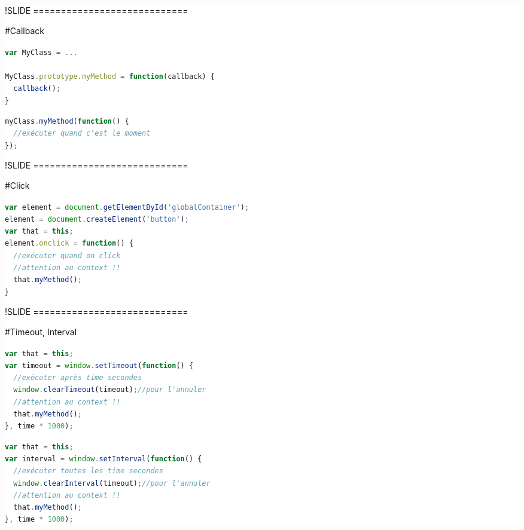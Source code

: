 !SLIDE ============================

#Callback

```javascript
var MyClass = ...

MyClass.prototype.myMethod = function(callback) {
  callback();
}
```
```javascript
myClass.myMethod(function() {
  //exécuter quand c'est le moment
});
```

!SLIDE ============================

#Click

```javascript
var element = document.getElementById('globalContainer');
element = document.createElement('button');
var that = this;
element.onclick = function() {
  //exécuter quand on click
  //attention au context !!
  that.myMethod();
}
```

!SLIDE ============================

#Timeout, Interval

```javascript
var that = this;
var timeout = window.setTimeout(function() {
  //exécuter après time secondes
  window.clearTimeout(timeout);//pour l'annuler
  //attention au context !!
  that.myMethod();
}, time * 1000);
```

```javascript
var that = this;
var interval = window.setInterval(function() {
  //exécuter toutes les time secondes
  window.clearInterval(timeout);//pour l'annuler
  //attention au context !!
  that.myMethod();
}, time * 1000);
```
